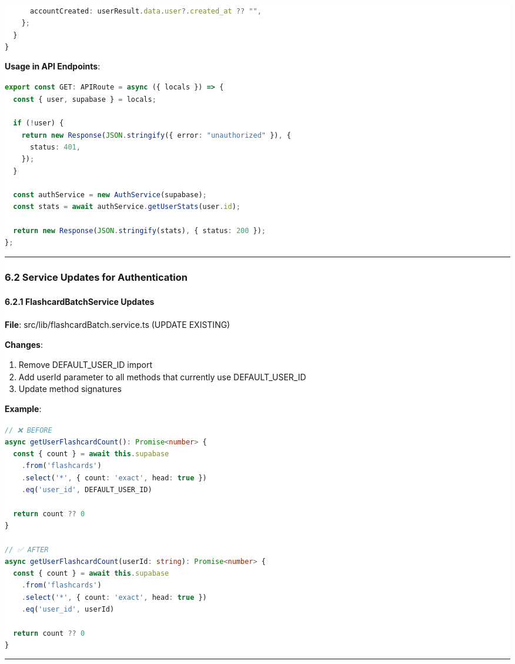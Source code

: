 ```typescript
      accountCreated: userResult.data.user?.created_at ?? "",
    };
  }
}
```

**Usage in API Endpoints**:

```typescript
export const GET: APIRoute = async ({ locals }) => {
  const { user, supabase } = locals;

  if (!user) {
    return new Response(JSON.stringify({ error: "unauthorized" }), {
      status: 401,
    });
  }

  const authService = new AuthService(supabase);
  const stats = await authService.getUserStats(user.id);

  return new Response(JSON.stringify(stats), { status: 200 });
};
```

---

### 6.2 Service Updates for Authentication

#### 6.2.1 FlashcardBatchService Updates

**File**: src/lib/flashcardBatch.service.ts (UPDATE EXISTING)

**Changes**:

1. Remove DEFAULT_USER_ID import
2. Add userId parameter to all methods that currently use DEFAULT_USER_ID
3. Update method signatures

**Example**:

```typescript
// ❌ BEFORE
async getUserFlashcardCount(): Promise<number> {
  const { count } = await this.supabase
    .from('flashcards')
    .select('*', { count: 'exact', head: true })
    .eq('user_id', DEFAULT_USER_ID)

  return count ?? 0
}

// ✅ AFTER
async getUserFlashcardCount(userId: string): Promise<number> {
  const { count } = await this.supabase
    .from('flashcards')
    .select('*', { count: 'exact', head: true })
    .eq('user_id', userId)

  return count ?? 0
}
```

---